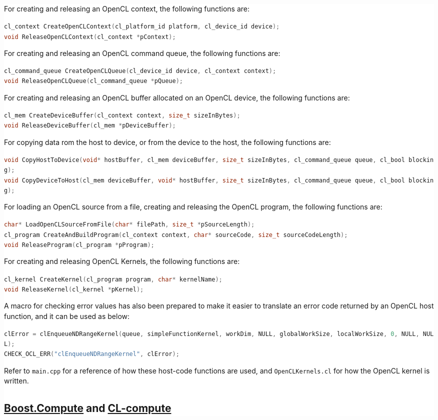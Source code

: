 For creating and releasing an OpenCL context, the following functions are:
```c
cl_context CreateOpenCLContext(cl_platform_id platform, cl_device_id device);
void ReleaseOpenCLContext(cl_context *pContext);
```

For creating and releasing an OpenCL command queue, the following functions are:
```c
cl_command_queue CreateOpenCLQueue(cl_device_id device, cl_context context);
void ReleaseOpenCLQueue(cl_command_queue *pQueue);
```

For creating and releasing an OpenCL buffer allocated on an OpenCL device, the following functions are:
```c
cl_mem CreateDeviceBuffer(cl_context context, size_t sizeInBytes);
void ReleaseDeviceBuffer(cl_mem *pDeviceBuffer);
```

For copying data rom the host to device, or from the device to the host, the following functions are:
```c
void CopyHostToDevice(void* hostBuffer, cl_mem deviceBuffer, size_t sizeInBytes, cl_command_queue queue, cl_bool blocking);
void CopyDeviceToHost(cl_mem deviceBuffer, void* hostBuffer, size_t sizeInBytes, cl_command_queue queue, cl_bool blocking);
```

For loading an OpenCL source from a file, creating and releasing the OpenCL program, the following functions are:
```c
char* LoadOpenCLSourceFromFile(char* filePath, size_t *pSourceLength);
cl_program CreateAndBuildProgram(cl_context context, char* sourceCode, size_t sourceCodeLength);
void ReleaseProgram(cl_program *pProgram);
```

For creating and releasing OpenCL Kernels, the following functions are:
```c
cl_kernel CreateKernel(cl_program program, char* kernelName);
void ReleaseKernel(cl_kernel *pKernel);
```

A macro for checking error values has also been prepared to make it easier to translate an error code returned by an OpenCL host function, and it can be used as below:
```c
clError = clEnqueueNDRangeKernel(queue, simpleFunctionKernel, workDim, NULL, globalWorkSize, localWorkSize, 0, NULL, NULL);
CHECK_OCL_ERR("clEnqueueNDRangeKernel", clError);
```

Refer to `main.cpp` for a reference of how these host-code functions are used, and `OpenCLKernels.cl` for how the OpenCL kernel is written. 

## <a name="S-get-started-boost-compute"></a>[Boost.Compute](https://github.com/boostorg/compute/) and [CL-compute](https://github.com/OpenCL/CL-compute)
